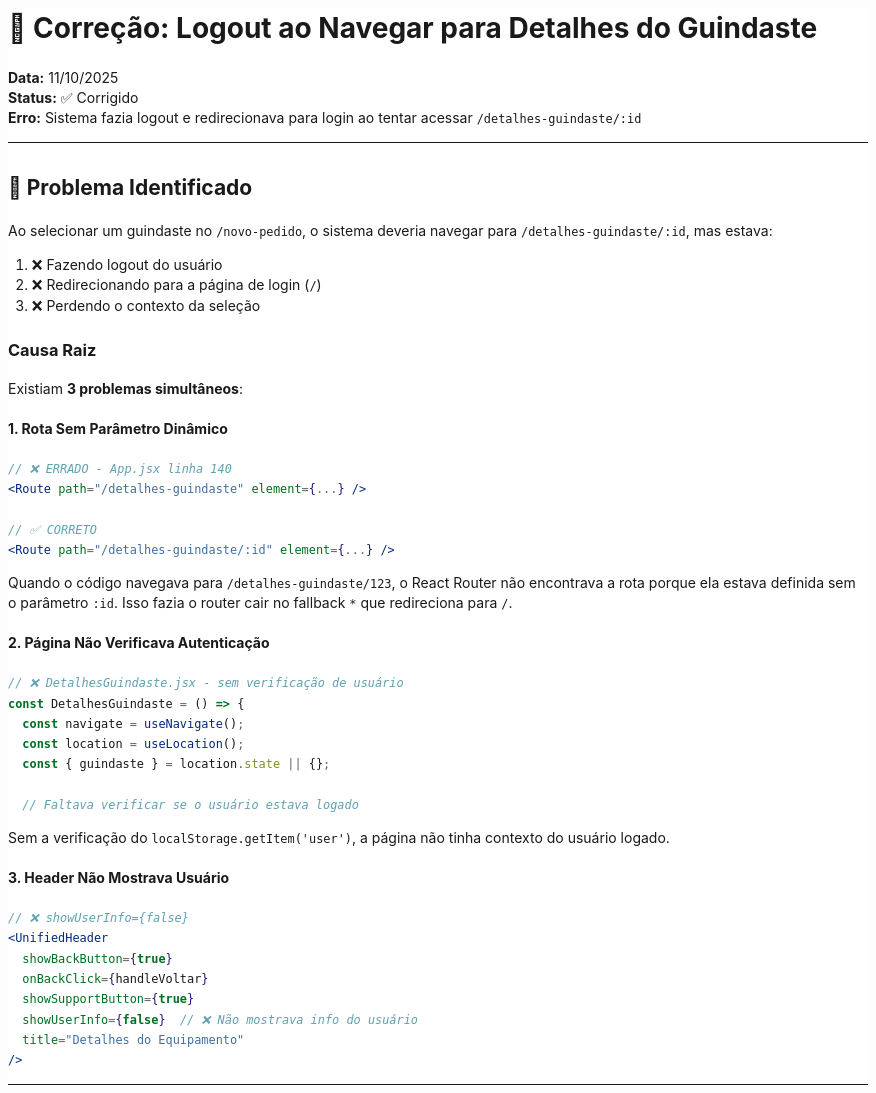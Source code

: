 # 🔧 Correção: Logout ao Navegar para Detalhes do Guindaste

**Data:** 11/10/2025  
**Status:** ✅ Corrigido  
**Erro:** Sistema fazia logout e redirecionava para login ao tentar acessar `/detalhes-guindaste/:id`

---

## 🐛 Problema Identificado

Ao selecionar um guindaste no `/novo-pedido`, o sistema deveria navegar para `/detalhes-guindaste/:id`, mas estava:
1. ❌ Fazendo logout do usuário
2. ❌ Redirecionando para a página de login (`/`)
3. ❌ Perdendo o contexto da seleção

### **Causa Raiz**

Existiam **3 problemas simultâneos**:

#### **1. Rota Sem Parâmetro Dinâmico**
```jsx
// ❌ ERRADO - App.jsx linha 140
<Route path="/detalhes-guindaste" element={...} />

// ✅ CORRETO
<Route path="/detalhes-guindaste/:id" element={...} />
```

Quando o código navegava para `/detalhes-guindaste/123`, o React Router não encontrava a rota porque ela estava definida sem o parâmetro `:id`. Isso fazia o router cair no fallback `*` que redireciona para `/`.

#### **2. Página Não Verificava Autenticação**
```jsx
// ❌ DetalhesGuindaste.jsx - sem verificação de usuário
const DetalhesGuindaste = () => {
  const navigate = useNavigate();
  const location = useLocation();
  const { guindaste } = location.state || {};
  
  // Faltava verificar se o usuário estava logado
```

Sem a verificação do `localStorage.getItem('user')`, a página não tinha contexto do usuário logado.

#### **3. Header Não Mostrava Usuário**
```jsx
// ❌ showUserInfo={false}
<UnifiedHeader 
  showBackButton={true}
  onBackClick={handleVoltar}
  showSupportButton={true}
  showUserInfo={false}  // ❌ Não mostrava info do usuário
  title="Detalhes do Equipamento"
/>
```

---